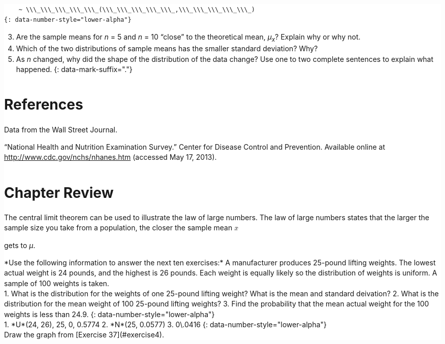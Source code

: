         ~ \\\_\\\_\\\_\\\_\\\_(\\\_\\\_\\\_\\\_\\\_,\\\_\\\_\\\_\\\_\\\_)
    {: data-number-style="lower-alpha"}

3.  Are the sample means for *n* = 5 and *n* = 10 “close” to the theoretical mean, *μ<sub>x</sub>*? Explain why or why not.
4.  Which of the two distributions of sample means has the smaller standard deviation? Why?
5.  As *n* changed, why did the shape of the distribution of the data change? Use one to two complete sentences to explain what happened.
{: data-mark-suffix="."}

</div>
</div>

# References

Data from the Wall Street Journal.

“National Health and Nutrition Examination Survey.” Center for Disease Control and Prevention. Available online at http://www.cdc.gov/nchs/nhanes.htm (accessed May 17, 2013).

# Chapter Review

The central limit theorem can be used to illustrate the law of large numbers. The law of large numbers states that the larger the sample size you take from a population, the closer the sample mean <math xmlns="http://www.w3.org/1998/Math/MathML"> <mover accent="true"> <mi>x</mi> <mo>¯</mo> </mover> </math>

 gets to *μ*.

<section data-depth="1" class="practice" markdown="1">
*Use the following information to answer the next ten exercises:* A manufacturer produces 25-pound lifting weights. The lowest actual weight is 24 pounds, and the highest is 26 pounds. Each weight is equally likely so the distribution of weights is uniform. A sample of 100 weights is taken.

<div data-type="exercise" id="exercise4">
<div data-type="problem" markdown="1">
1.  What is the distribution for the weights of one 25-pound lifting weight? What is the mean and standard deivation?
2.  What is the distribution for the mean weight of 100 25-pound lifting weights?
3.  Find the probability that the mean actual weight for the 100 weights is less than 24.9.
{: data-number-style="lower-alpha"}

</div>
<div data-type="solution" markdown="1">
1.  *U*(24, 26), 25, 0, 0.5774
2.  *N*(25, 0.0577)
3.  0\.0416
{: data-number-style="lower-alpha"}

</div>
</div>
<div data-type="exercise" markdown="1">
<div data-type="problem" markdown="1">
Draw the graph from [Exercise 37](#exercise4).
